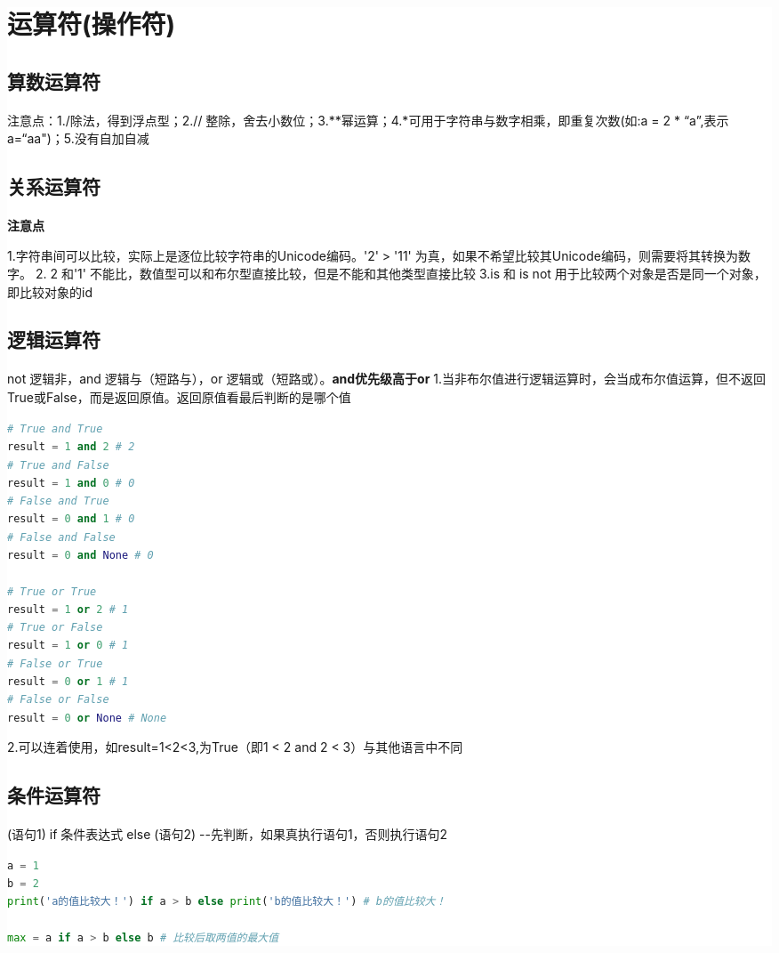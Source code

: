 # 运算符(操作符)

## 算数运算符

注意点：1./除法，得到浮点型；2.// 整除，舍去小数位；3.\**幂运算；4.\*可用于字符串与数字相乘，即重复次数(如:a = 2 * “a”,表示a=“aa")；5.没有自加自减

## 关系运算符

**注意点**

1.字符串间可以比较，实际上是逐位比较字符串的Unicode编码。'2' > '11' 为真，如果不希望比较其Unicode编码，则需要将其转换为数字。
2. 2 和'1' 不能比，数值型可以和布尔型直接比较，但是不能和其他类型直接比较
3.is 和 is not 用于比较两个对象是否是同一个对象，即比较对象的id

## 逻辑运算符

not 逻辑非，and 逻辑与（短路与），or 逻辑或（短路或）。**and优先级高于or**
1.当非布尔值进行逻辑运算时，会当成布尔值运算，但不返回True或False，而是返回原值。返回原值看最后判断的是哪个值

```python
# True and True
result = 1 and 2 # 2
# True and False
result = 1 and 0 # 0
# False and True
result = 0 and 1 # 0
# False and False
result = 0 and None # 0

# True or True
result = 1 or 2 # 1
# True or False
result = 1 or 0 # 1
# False or True
result = 0 or 1 # 1
# False or False
result = 0 or None # None
```
2.可以连着使用，如result=1<2<3,为True（即1 < 2 and 2 < 3）与其他语言中不同

## 条件运算符

  (语句1) if 条件表达式 else (语句2) --先判断，如果真执行语句1，否则执行语句2

```python
a = 1
b = 2 
print('a的值比较大！') if a > b else print('b的值比较大！') # b的值比较大！

max = a if a > b else b # 比较后取两值的最大值
```
